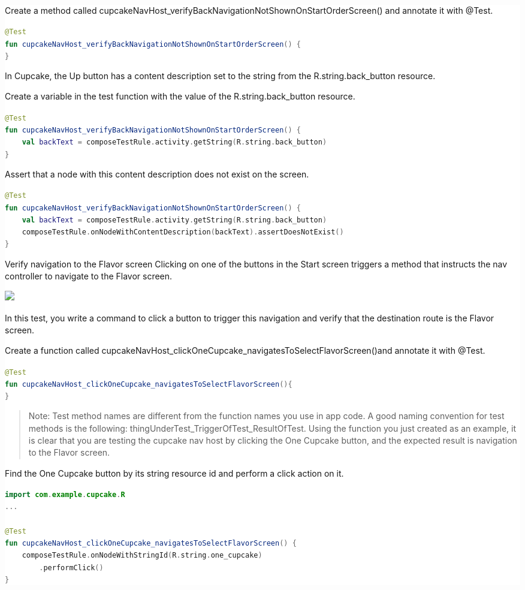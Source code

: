 Create a method called cupcakeNavHost_verifyBackNavigationNotShownOnStartOrderScreen() and annotate it with @Test.

```kt
@Test
fun cupcakeNavHost_verifyBackNavigationNotShownOnStartOrderScreen() {
}
```

In Cupcake, the Up button has a content description set to the string from the R.string.back_button resource.

Create a variable in the test function with the value of the R.string.back_button resource.

```kt
@Test
fun cupcakeNavHost_verifyBackNavigationNotShownOnStartOrderScreen() {
    val backText = composeTestRule.activity.getString(R.string.back_button)
}
```

Assert that a node with this content description does not exist on the screen.

```kt
@Test
fun cupcakeNavHost_verifyBackNavigationNotShownOnStartOrderScreen() {
    val backText = composeTestRule.activity.getString(R.string.back_button)
    composeTestRule.onNodeWithContentDescription(backText).assertDoesNotExist()
}
```

Verify navigation to the Flavor screen
Clicking on one of the buttons in the Start screen triggers a method that instructs the nav controller to navigate to the Flavor screen.

![](https://developer.android.com/static/codelabs/basic-android-kotlin-compose-test-cupcake/img/3bda045bfe202c90_856.png)


In this test, you write a command to click a button to trigger this navigation and verify that the destination route is the Flavor screen.

Create a function called cupcakeNavHost_clickOneCupcake_navigatesToSelectFlavorScreen()and annotate it with @Test.

```kt
@Test
fun cupcakeNavHost_clickOneCupcake_navigatesToSelectFlavorScreen(){
}
```


> Note: Test method names are different from the function names you use in app code. A good naming convention for test methods is the following: thingUnderTest_TriggerOfTest_ResultOfTest. Using the function you just created as an example, it is clear that you are testing the cupcake nav host by clicking the One Cupcake button, and the expected result is navigation to the Flavor screen.


Find the One Cupcake button by its string resource id and perform a click action on it.

```kt
import com.example.cupcake.R
...

@Test
fun cupcakeNavHost_clickOneCupcake_navigatesToSelectFlavorScreen() {
    composeTestRule.onNodeWithStringId(R.string.one_cupcake)
        .performClick()
}
```
